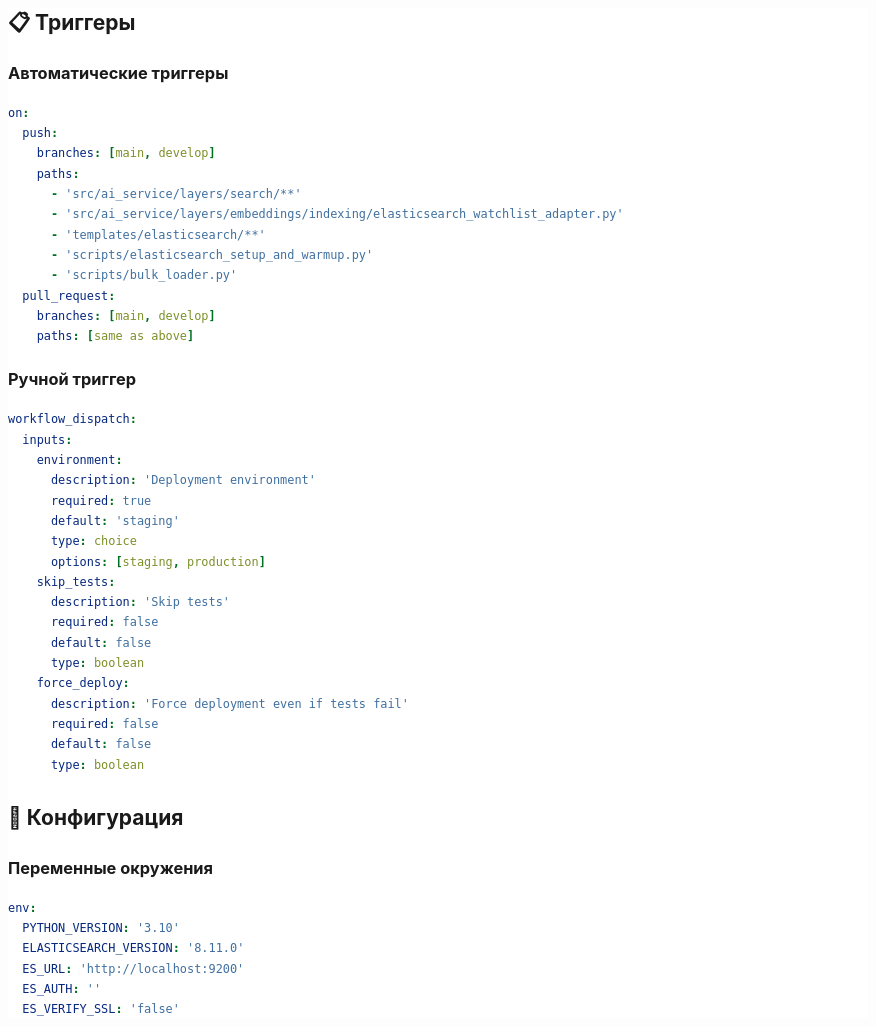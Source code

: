 ## 📋 Триггеры

### Автоматические триггеры

```yaml
on:
  push:
    branches: [main, develop]
    paths:
      - 'src/ai_service/layers/search/**'
      - 'src/ai_service/layers/embeddings/indexing/elasticsearch_watchlist_adapter.py'
      - 'templates/elasticsearch/**'
      - 'scripts/elasticsearch_setup_and_warmup.py'
      - 'scripts/bulk_loader.py'
  pull_request:
    branches: [main, develop]
    paths: [same as above]
```

### Ручной триггер

```yaml
workflow_dispatch:
  inputs:
    environment:
      description: 'Deployment environment'
      required: true
      default: 'staging'
      type: choice
      options: [staging, production]
    skip_tests:
      description: 'Skip tests'
      required: false
      default: false
      type: boolean
    force_deploy:
      description: 'Force deployment even if tests fail'
      required: false
      default: false
      type: boolean
```

## 🔧 Конфигурация

### Переменные окружения

```yaml
env:
  PYTHON_VERSION: '3.10'
  ELASTICSEARCH_VERSION: '8.11.0'
  ES_URL: 'http://localhost:9200'
  ES_AUTH: ''
  ES_VERIFY_SSL: 'false'
```
